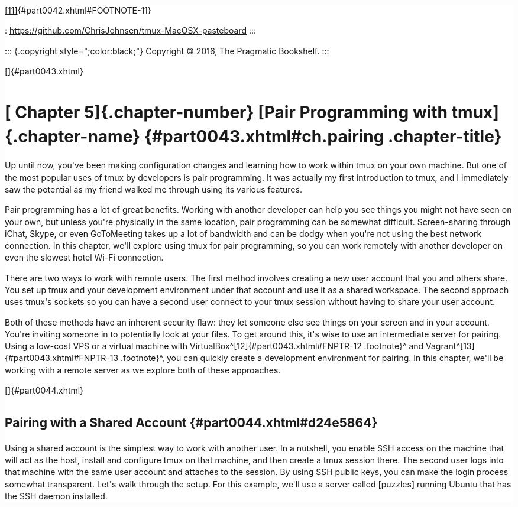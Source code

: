 [\[11\]](#part0040.xhtml#FNPTR-11){#part0042.xhtml#FOOTNOTE-11}

:   <https://github.com/ChrisJohnsen/tmux-MacOSX-pasteboard>
:::

::: {.copyright style=";color:black;"}
Copyright © 2016, The Pragmatic Bookshelf.
:::

[]{#part0043.xhtml}

# [ Chapter 5]{.chapter-number} [Pair Programming with tmux]{.chapter-name} {#part0043.xhtml#ch.pairing .chapter-title}

Up until now, you've been making configuration changes and learning how
to work within tmux on your own machine. But one of the most popular
uses of tmux by developers is pair programming. It was actually my first
introduction to tmux, and I immediately saw the potential as my friend
walked me through using its various features.

Pair programming has a lot of great benefits. Working with another
developer can help you see things you might not have seen on your own,
but unless you're physically in the same location, pair programming can
be somewhat difficult. Screen-sharing through iChat, Skype, or even
GoToMeeting takes up a lot of bandwidth and can be dodgy when you're not
using the best network connection. In this chapter, we'll explore using
tmux for pair programming, so you can work remotely with another
developer on even the slowest hotel Wi-Fi connection.

There are two ways to work with remote users. The first method involves
creating a new user account that you and others share. You set up tmux
and your development environment under that account and use it as a
shared workspace. The second approach uses tmux's sockets so you can
have a second user connect to your tmux session without having to share
your user account.

Both of these methods have an inherent security flaw: they let someone
else see things on your screen and in your account. You're inviting
someone in to potentially look at your files. To get around this, it's
wise to use an intermediate server for pairing. Using a low-cost VPS or
a virtual machine with
VirtualBox^[\[12\]](#part0049.xhtml#FOOTNOTE-12){#part0043.xhtml#FNPTR-12
.footnote}^ and
Vagrant^[\[13\]](#part0049.xhtml#FOOTNOTE-13){#part0043.xhtml#FNPTR-13
.footnote}^, you can quickly create a development environment for
pairing. In this chapter, we'll be working with a remote server as we
explore both of these approaches.

[]{#part0044.xhtml}

## Pairing with a Shared Account {#part0044.xhtml#d24e5864}

Using a shared account is the simplest way to work with another user. In
a nutshell, you enable SSH access on the machine that will act as the
host, install and configure tmux on that machine, and then create a tmux
session there. The second user logs into that machine with the same user
account and attaches to the session. By using SSH public keys, you can
make the login process somewhat transparent. Let's walk through the
setup. For this example, we'll use a server called [puzzles]
running Ubuntu that has the SSH daemon installed.
